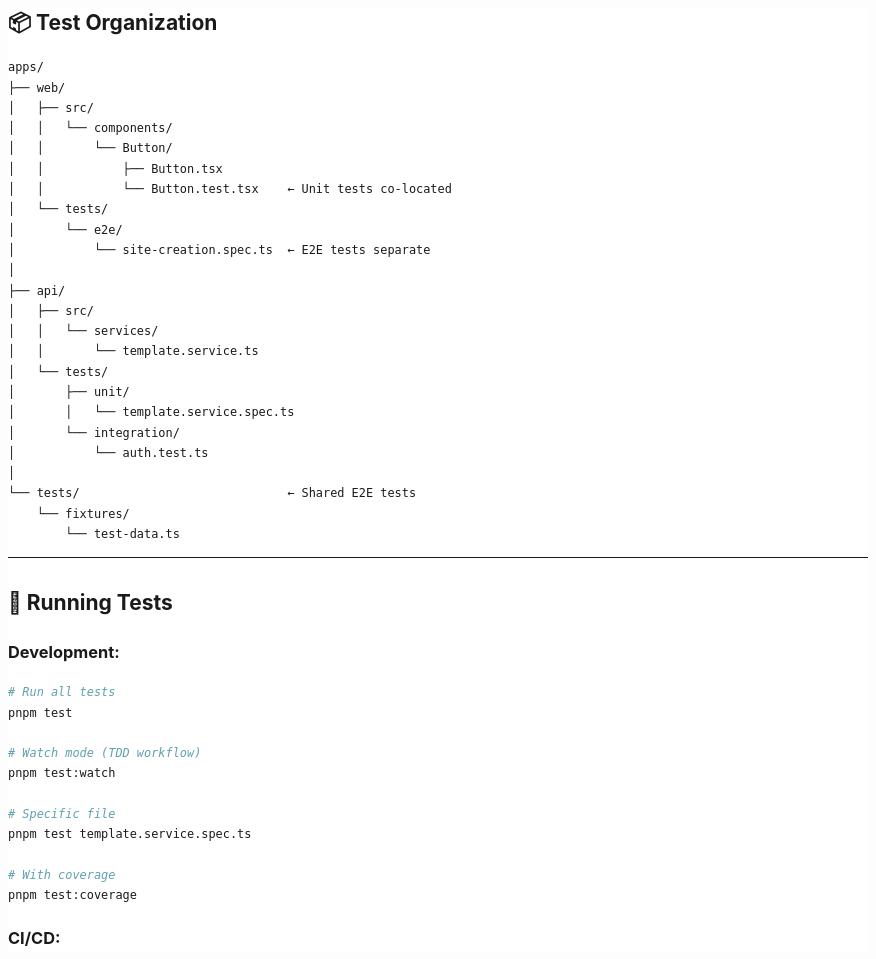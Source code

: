 
## 📦 Test Organization

```
apps/
├── web/
│   ├── src/
│   │   └── components/
│   │       └── Button/
│   │           ├── Button.tsx
│   │           └── Button.test.tsx    ← Unit tests co-located
│   └── tests/
│       └── e2e/
│           └── site-creation.spec.ts  ← E2E tests separate
│
├── api/
│   ├── src/
│   │   └── services/
│   │       └── template.service.ts
│   └── tests/
│       ├── unit/
│       │   └── template.service.spec.ts
│       └── integration/
│           └── auth.test.ts
│
└── tests/                             ← Shared E2E tests
    └── fixtures/
        └── test-data.ts
```

---

## 🚀 Running Tests

### Development:

```bash
# Run all tests
pnpm test

# Watch mode (TDD workflow)
pnpm test:watch

# Specific file
pnpm test template.service.spec.ts

# With coverage
pnpm test:coverage
```

### CI/CD:
